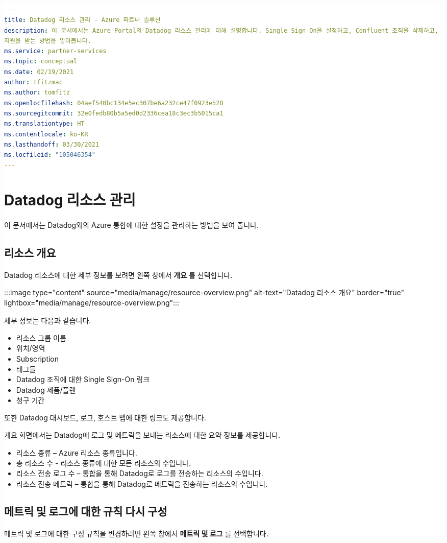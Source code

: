 ```yaml
---
title: Datadog 리소스 관리 - Azure 파트너 솔루션
description: 이 문서에서는 Azure Portal의 Datadog 리소스 관리에 대해 설명합니다. Single Sign-On을 설정하고, Confluent 조직을 삭제하고, 지원을 받는 방법을 알아봅니다.
ms.service: partner-services
ms.topic: conceptual
ms.date: 02/19/2021
author: tfitzmac
ms.author: tomfitz
ms.openlocfilehash: 04aef540bc134e5ec307be6a232ce47f0923e528
ms.sourcegitcommit: 32e0fedb80b5a5ed0d2336cea18c3ec3b5015ca1
ms.translationtype: HT
ms.contentlocale: ko-KR
ms.lasthandoff: 03/30/2021
ms.locfileid: "105046354"
---
```

# <a name="manage-the-datadog-resource"></a>Datadog 리소스 관리

이 문서에서는 Datadog와의 Azure 통합에 대한 설정을 관리하는 방법을 보여 줍니다.

## <a name="resource-overview"></a>리소스 개요

Datadog 리소스에 대한 세부 정보를 보려면 왼쪽 창에서 **개요** 를 선택합니다.

:::image type="content" source="media/manage/resource-overview.png" alt-text="Datadog 리소스 개요" border="true" lightbox="media/manage/resource-overview.png":::

세부 정보는 다음과 같습니다.

- 리소스 그룹 이름
- 위치/영역
- Subscription
- 태그들
- Datadog 조직에 대한 Single Sign-On 링크
- Datadog 제품/플랜
- 청구 기간

또한 Datadog 대시보드, 로그, 호스트 맵에 대한 링크도 제공합니다.

개요 화면에서는 Datadog에 로그 및 메트릭을 보내는 리소스에 대한 요약 정보를 제공합니다.

- 리소스 종류 – Azure 리소스 종류입니다.
- 총 리소스 수 - 리소스 종류에 대한 모든 리소스의 수입니다.
- 리소스 전송 로그 수 – 통합을 통해 Datadog로 로그를 전송하는 리소스의 수입니다.
- 리소스 전송 메트릭 – 통합을 통해 Datadog로 메트릭을 전송하는 리소스의 수입니다.

## <a name="reconfigure-rules-for-metrics-and-logs"></a>메트릭 및 로그에 대한 규칙 다시 구성

메트릭 및 로그에 대한 구성 규칙을 변경하려면 왼쪽 창에서 **메트릭 및 로그** 를 선택합니다.
